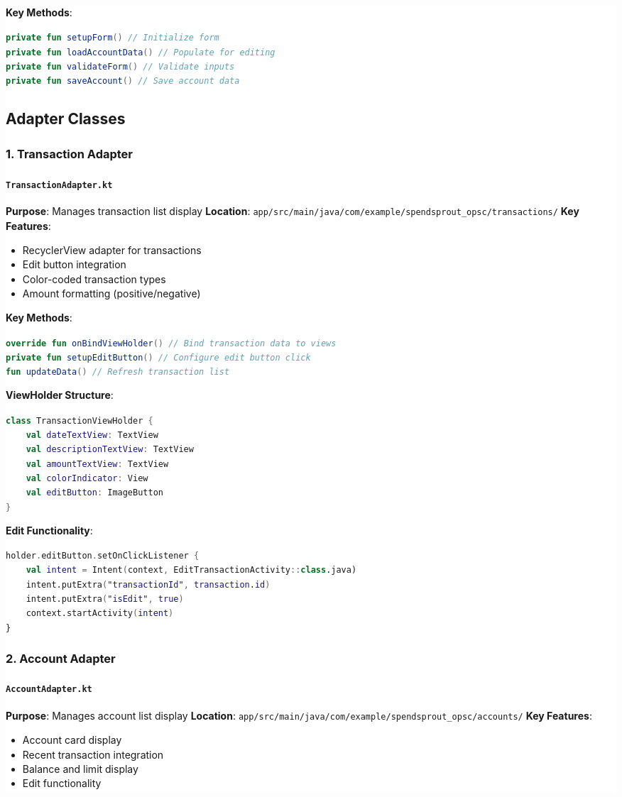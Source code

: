**Key Methods**:
```kotlin
private fun setupForm() // Initialize form
private fun loadAccountData() // Populate for editing
private fun validateForm() // Validate inputs
private fun saveAccount() // Save account data
```

## Adapter Classes

### 1. Transaction Adapter

#### `TransactionAdapter.kt`
**Purpose**: Manages transaction list display
**Location**: `app/src/main/java/com/example/spendsprout_opsc/transactions/`
**Key Features**:
- RecyclerView adapter for transactions
- Edit button integration
- Color-coded transaction types
- Amount formatting (positive/negative)

**Key Methods**:
```kotlin
override fun onBindViewHolder() // Bind transaction data to views
private fun setupEditButton() // Configure edit button click
fun updateData() // Refresh transaction list
```

**ViewHolder Structure**:
```kotlin
class TransactionViewHolder {
    val dateTextView: TextView
    val descriptionTextView: TextView
    val amountTextView: TextView
    val colorIndicator: View
    val editButton: ImageButton
}
```

**Edit Functionality**:
```kotlin
holder.editButton.setOnClickListener {
    val intent = Intent(context, EditTransactionActivity::class.java)
    intent.putExtra("transactionId", transaction.id)
    intent.putExtra("isEdit", true)
    context.startActivity(intent)
}
```

### 2. Account Adapter

#### `AccountAdapter.kt`
**Purpose**: Manages account list display
**Location**: `app/src/main/java/com/example/spendsprout_opsc/accounts/`
**Key Features**:
- Account card display
- Recent transaction integration
- Balance and limit display
- Edit functionality
